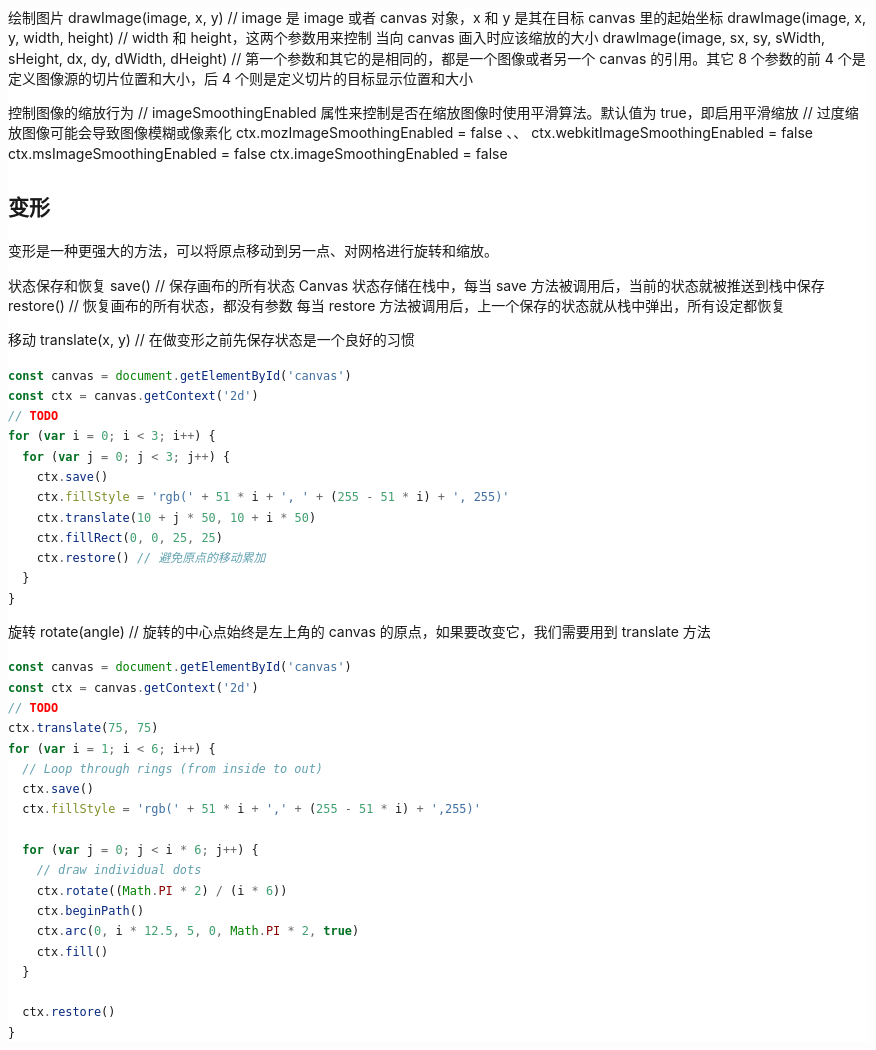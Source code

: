 绘制图片
drawImage(image, x, y) // image 是 image 或者 canvas 对象，x 和 y 是其在目标 canvas 里的起始坐标
drawImage(image, x, y, width, height) // width 和 height，这两个参数用来控制 当向 canvas 画入时应该缩放的大小
drawImage(image, sx, sy, sWidth, sHeight, dx, dy, dWidth, dHeight) // 第一个参数和其它的是相同的，都是一个图像或者另一个 canvas 的引用。其它 8 个参数的前 4 个是定义图像源的切片位置和大小，后 4 个则是定义切片的目标显示位置和大小

控制图像的缩放行为
// imageSmoothingEnabled 属性来控制是否在缩放图像时使用平滑算法。默认值为 true，即启用平滑缩放
// 过度缩放图像可能会导致图像模糊或像素化
ctx.mozImageSmoothingEnabled = false 、、
ctx.webkitImageSmoothingEnabled = false
ctx.msImageSmoothingEnabled = false
ctx.imageSmoothingEnabled = false

## 变形

变形是一种更强大的方法，可以将原点移动到另一点、对网格进行旋转和缩放。

状态保存和恢复
save() // 保存画布的所有状态 Canvas 状态存储在栈中，每当 save 方法被调用后，当前的状态就被推送到栈中保存
restore() // 恢复画布的所有状态，都没有参数 每当 restore 方法被调用后，上一个保存的状态就从栈中弹出，所有设定都恢复

移动
translate(x, y) // 在做变形之前先保存状态是一个良好的习惯

```ts
const canvas = document.getElementById('canvas')
const ctx = canvas.getContext('2d')
// TODO
for (var i = 0; i < 3; i++) {
  for (var j = 0; j < 3; j++) {
    ctx.save()
    ctx.fillStyle = 'rgb(' + 51 * i + ', ' + (255 - 51 * i) + ', 255)'
    ctx.translate(10 + j * 50, 10 + i * 50)
    ctx.fillRect(0, 0, 25, 25)
    ctx.restore() // 避免原点的移动累加
  }
}
```

旋转
rotate(angle) // 旋转的中心点始终是左上角的 canvas 的原点，如果要改变它，我们需要用到 translate 方法

```ts
const canvas = document.getElementById('canvas')
const ctx = canvas.getContext('2d')
// TODO
ctx.translate(75, 75)
for (var i = 1; i < 6; i++) {
  // Loop through rings (from inside to out)
  ctx.save()
  ctx.fillStyle = 'rgb(' + 51 * i + ',' + (255 - 51 * i) + ',255)'

  for (var j = 0; j < i * 6; j++) {
    // draw individual dots
    ctx.rotate((Math.PI * 2) / (i * 6))
    ctx.beginPath()
    ctx.arc(0, i * 12.5, 5, 0, Math.PI * 2, true)
    ctx.fill()
  }

  ctx.restore()
}
```
